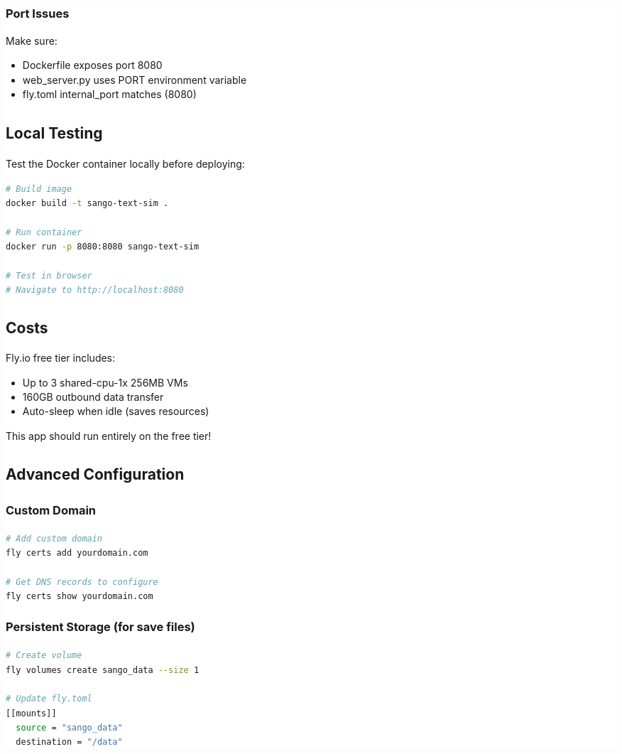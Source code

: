 ### Port Issues

Make sure:
- Dockerfile exposes port 8080
- web_server.py uses PORT environment variable
- fly.toml internal_port matches (8080)

## Local Testing

Test the Docker container locally before deploying:

```bash
# Build image
docker build -t sango-text-sim .

# Run container
docker run -p 8080:8080 sango-text-sim

# Test in browser
# Navigate to http://localhost:8080
```

## Costs

Fly.io free tier includes:
- Up to 3 shared-cpu-1x 256MB VMs
- 160GB outbound data transfer
- Auto-sleep when idle (saves resources)

This app should run entirely on the free tier!

## Advanced Configuration

### Custom Domain

```bash
# Add custom domain
fly certs add yourdomain.com

# Get DNS records to configure
fly certs show yourdomain.com
```

### Persistent Storage (for save files)

```bash
# Create volume
fly volumes create sango_data --size 1

# Update fly.toml
[[mounts]]
  source = "sango_data"
  destination = "/data"
```
